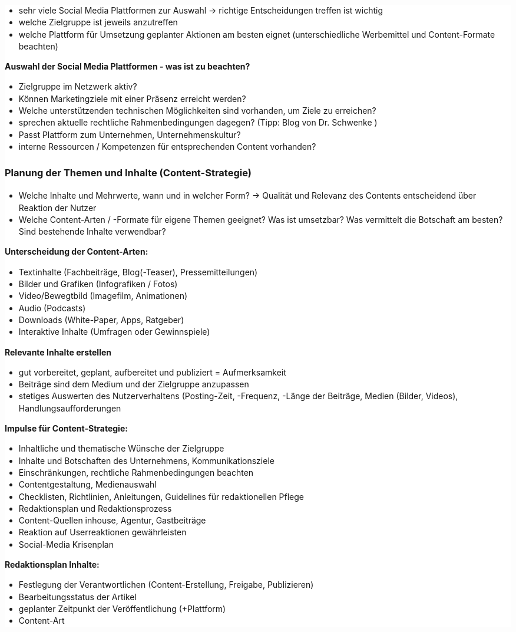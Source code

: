 - sehr viele Social Media Plattformen zur Auswahl -> richtige Entscheidungen treffen ist wichtig
- welche Zielgruppe ist jeweils anzutreffen
- welche Plattform für Umsetzung geplanter Aktionen am besten eignet (unterschiedliche Werbemittel und Content-Formate beachten)

**Auswahl der Social Media Plattformen - was ist zu beachten?**

- Zielgruppe im Netzwerk aktiv?
- Können Marketingziele mit einer Präsenz erreicht werden?
- Welche unterstützenden technischen Möglichkeiten sind vorhanden, um Ziele zu erreichen?
- sprechen aktuelle rechtliche Rahmenbedingungen dagegen? (Tipp: Blog von Dr. Schwenke )
- Passt Plattform zum Unternehmen, Unternehmenskultur?
- interne Ressourcen / Kompetenzen für entsprechenden Content vorhanden?

### Planung der Themen und Inhalte (Content-Strategie)

- Welche Inhalte und Mehrwerte, wann und in welcher Form? -> Qualität und Relevanz des Contents entscheidend über Reaktion der Nutzer
- Welche Content-Arten / -Formate für eigene Themen geeignet? Was ist umsetzbar? Was vermittelt die Botschaft am besten? Sind bestehende Inhalte verwendbar?

**Unterscheidung der Content-Arten:**

- Textinhalte (Fachbeiträge, Blog(-Teaser), Pressemitteilungen)
- Bilder und Grafiken (Infografiken / Fotos)
- Video/Bewegtbild (Imagefilm, Animationen)
- Audio (Podcasts)
- Downloads (White-Paper, Apps, Ratgeber)
- Interaktive Inhalte (Umfragen oder Gewinnspiele)

**Relevante Inhalte erstellen**

- gut vorbereitet, geplant, aufbereitet und publiziert = Aufmerksamkeit
- Beiträge sind dem Medium und der Zielgruppe anzupassen
- stetiges Auswerten des Nutzerverhaltens (Posting-Zeit, -Frequenz, -Länge der Beiträge, Medien (Bilder, Videos), Handlungsaufforderungen

**Impulse für Content-Strategie:**

- Inhaltliche und thematische Wünsche der Zielgruppe
- Inhalte und Botschaften des Unternehmens, Kommunikationsziele
- Einschränkungen, rechtliche Rahmenbedingungen beachten
- Contentgestaltung, Medienauswahl
- Checklisten, Richtlinien, Anleitungen, Guidelines für redaktionellen Pflege
- Redaktionsplan und Redaktionsprozess
- Content-Quellen inhouse, Agentur, Gastbeiträge
- Reaktion auf Userreaktionen gewährleisten
- Social-Media Krisenplan

**Redaktionsplan Inhalte:**

- Festlegung der Verantwortlichen (Content-Erstellung, Freigabe, Publizieren)
- Bearbeitungsstatus der Artikel
- geplanter Zeitpunkt der Veröffentlichung (+Plattform)
- Content-Art
